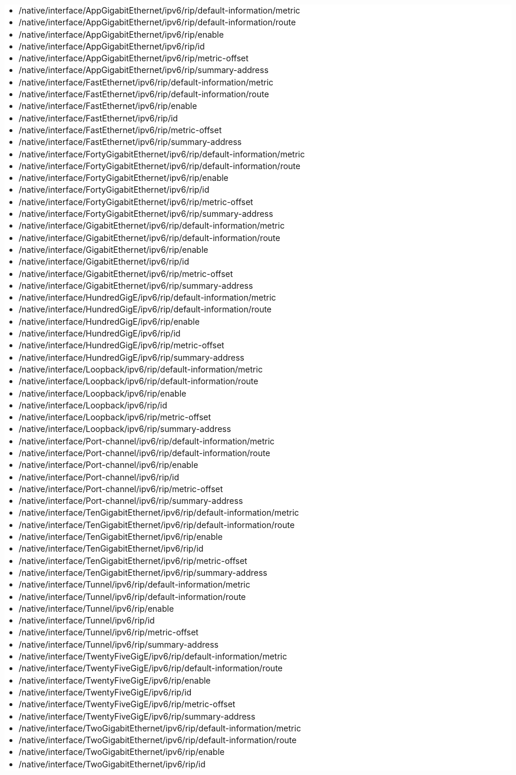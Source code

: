 - /native/interface/AppGigabitEthernet/ipv6/rip/default-information/metric
- /native/interface/AppGigabitEthernet/ipv6/rip/default-information/route
- /native/interface/AppGigabitEthernet/ipv6/rip/enable
- /native/interface/AppGigabitEthernet/ipv6/rip/id
- /native/interface/AppGigabitEthernet/ipv6/rip/metric-offset
- /native/interface/AppGigabitEthernet/ipv6/rip/summary-address
- /native/interface/FastEthernet/ipv6/rip/default-information/metric
- /native/interface/FastEthernet/ipv6/rip/default-information/route
- /native/interface/FastEthernet/ipv6/rip/enable
- /native/interface/FastEthernet/ipv6/rip/id
- /native/interface/FastEthernet/ipv6/rip/metric-offset
- /native/interface/FastEthernet/ipv6/rip/summary-address
- /native/interface/FortyGigabitEthernet/ipv6/rip/default-information/metric
- /native/interface/FortyGigabitEthernet/ipv6/rip/default-information/route
- /native/interface/FortyGigabitEthernet/ipv6/rip/enable
- /native/interface/FortyGigabitEthernet/ipv6/rip/id
- /native/interface/FortyGigabitEthernet/ipv6/rip/metric-offset
- /native/interface/FortyGigabitEthernet/ipv6/rip/summary-address
- /native/interface/GigabitEthernet/ipv6/rip/default-information/metric
- /native/interface/GigabitEthernet/ipv6/rip/default-information/route
- /native/interface/GigabitEthernet/ipv6/rip/enable
- /native/interface/GigabitEthernet/ipv6/rip/id
- /native/interface/GigabitEthernet/ipv6/rip/metric-offset
- /native/interface/GigabitEthernet/ipv6/rip/summary-address
- /native/interface/HundredGigE/ipv6/rip/default-information/metric
- /native/interface/HundredGigE/ipv6/rip/default-information/route
- /native/interface/HundredGigE/ipv6/rip/enable
- /native/interface/HundredGigE/ipv6/rip/id
- /native/interface/HundredGigE/ipv6/rip/metric-offset
- /native/interface/HundredGigE/ipv6/rip/summary-address
- /native/interface/Loopback/ipv6/rip/default-information/metric
- /native/interface/Loopback/ipv6/rip/default-information/route
- /native/interface/Loopback/ipv6/rip/enable
- /native/interface/Loopback/ipv6/rip/id
- /native/interface/Loopback/ipv6/rip/metric-offset
- /native/interface/Loopback/ipv6/rip/summary-address
- /native/interface/Port-channel/ipv6/rip/default-information/metric
- /native/interface/Port-channel/ipv6/rip/default-information/route
- /native/interface/Port-channel/ipv6/rip/enable
- /native/interface/Port-channel/ipv6/rip/id
- /native/interface/Port-channel/ipv6/rip/metric-offset
- /native/interface/Port-channel/ipv6/rip/summary-address
- /native/interface/TenGigabitEthernet/ipv6/rip/default-information/metric
- /native/interface/TenGigabitEthernet/ipv6/rip/default-information/route
- /native/interface/TenGigabitEthernet/ipv6/rip/enable
- /native/interface/TenGigabitEthernet/ipv6/rip/id
- /native/interface/TenGigabitEthernet/ipv6/rip/metric-offset
- /native/interface/TenGigabitEthernet/ipv6/rip/summary-address
- /native/interface/Tunnel/ipv6/rip/default-information/metric
- /native/interface/Tunnel/ipv6/rip/default-information/route
- /native/interface/Tunnel/ipv6/rip/enable
- /native/interface/Tunnel/ipv6/rip/id
- /native/interface/Tunnel/ipv6/rip/metric-offset
- /native/interface/Tunnel/ipv6/rip/summary-address
- /native/interface/TwentyFiveGigE/ipv6/rip/default-information/metric
- /native/interface/TwentyFiveGigE/ipv6/rip/default-information/route
- /native/interface/TwentyFiveGigE/ipv6/rip/enable
- /native/interface/TwentyFiveGigE/ipv6/rip/id
- /native/interface/TwentyFiveGigE/ipv6/rip/metric-offset
- /native/interface/TwentyFiveGigE/ipv6/rip/summary-address
- /native/interface/TwoGigabitEthernet/ipv6/rip/default-information/metric
- /native/interface/TwoGigabitEthernet/ipv6/rip/default-information/route
- /native/interface/TwoGigabitEthernet/ipv6/rip/enable
- /native/interface/TwoGigabitEthernet/ipv6/rip/id